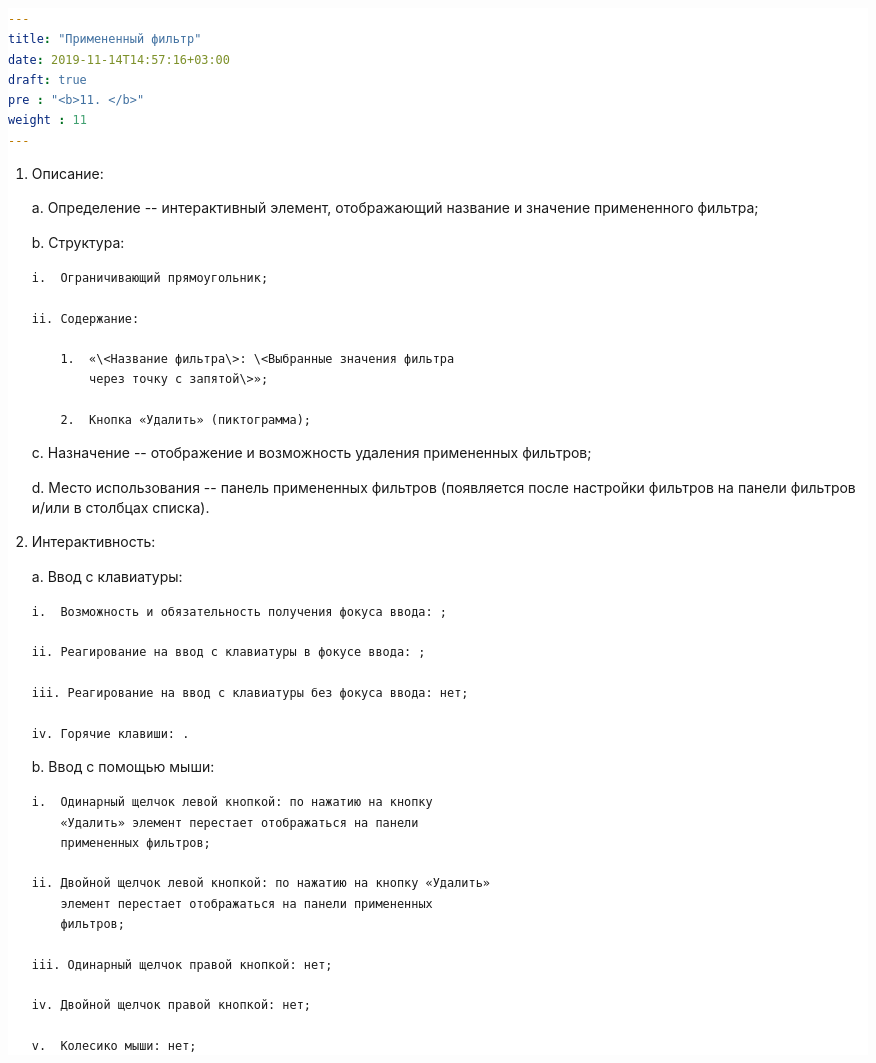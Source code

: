```yaml
---
title: "Примененный фильтр"
date: 2019-11-14T14:57:16+03:00
draft: true
pre : "<b>11. </b>"
weight : 11
---
```


1.  Описание:

    a.  Определение -- интерактивный элемент, отображающий название и
        значение примененного фильтра;

    b.  Структура:

        i.  Ограничивающий прямоугольник;

        ii. Содержание:

            1.  «\<Название фильтра\>: \<Выбранные значения фильтра
                через точку с запятой\>»;

            2.  Кнопка «Удалить» (пиктограмма);

    c.  Назначение -- отображение и возможность удаления примененных
        фильтров;

    d.  Место использования -- панель примененных фильтров (появляется
        после настройки фильтров на панели фильтров и/или в столбцах
        списка).

2.  Интерактивность:

    a.  Ввод с клавиатуры:

        i.  Возможность и обязательность получения фокуса ввода: ;

        ii. Реагирование на ввод с клавиатуры в фокусе ввода: ;

        iii. Реагирование на ввод с клавиатуры без фокуса ввода: нет;

        iv. Горячие клавиши: .

    b.  Ввод с помощью мыши:

        i.  Одинарный щелчок левой кнопкой: по нажатию на кнопку
            «Удалить» элемент перестает отображаться на панели
            примененных фильтров;

        ii. Двойной щелчок левой кнопкой: по нажатию на кнопку «Удалить»
            элемент перестает отображаться на панели примененных
            фильтров;

        iii. Одинарный щелчок правой кнопкой: нет;

        iv. Двойной щелчок правой кнопкой: нет;

        v.  Колесико мыши: нет;
